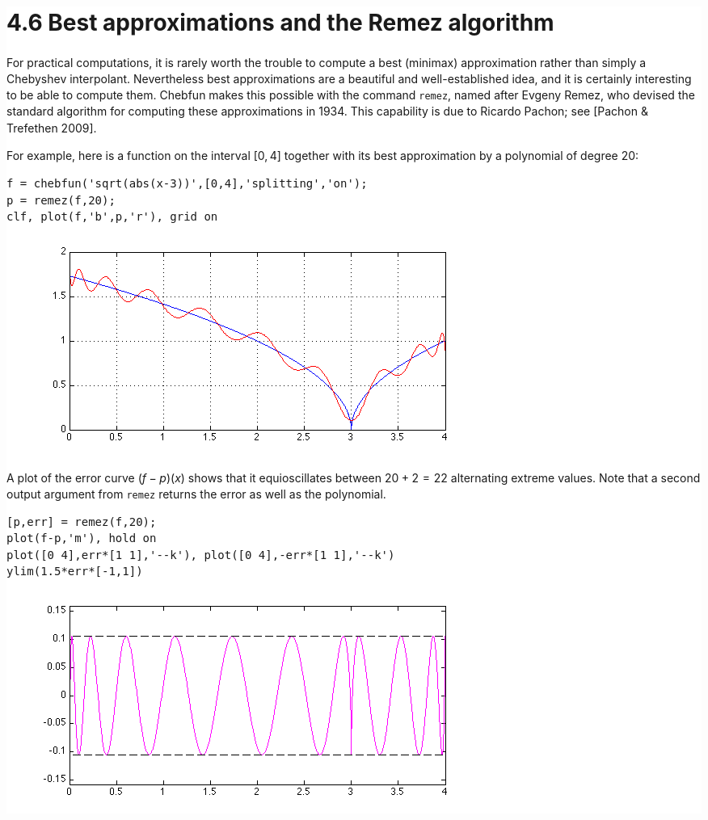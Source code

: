 # 4.6  Best approximations and the Remez algorithm

For practical computations, it is rarely worth the trouble to compute a best (minimax) approximation rather than simply a Chebyshev interpolant. Nevertheless best approximations are a beautiful and well-established idea, and it is certainly interesting to be able to compute them. Chebfun makes this possible with the command `remez`, named after Evgeny Remez, who devised the standard algorithm for computing these approximations in 1934. This capability is due to Ricardo Pachon; see [Pachon &amp; Trefethen 2009].

For example, here is a function on the interval $[0,4]$ together with its best approximation by a polynomial of degree $20$:

<pre class="mcode-input">f = chebfun('sqrt(abs(x-3))',[0,4],'splitting','on');
p = remez(f,20);
clf, plot(f,'b',p,'r'), grid on</pre><img src="img/guide4_09.png" class="figure" alt="">

A plot of the error curve $(f-p)(x)$ shows that it equioscillates between $20+2 = 22$ alternating extreme values.  Note that a second output argument from `remez` returns the error as well as the polynomial.

<pre class="mcode-input">[p,err] = remez(f,20);
plot(f-p,'m'), hold on
plot([0 4],err*[1 1],'--k'), plot([0 4],-err*[1 1],'--k')
ylim(1.5*err*[-1,1])</pre><img src="img/guide4_10.png" class="figure" alt="">
